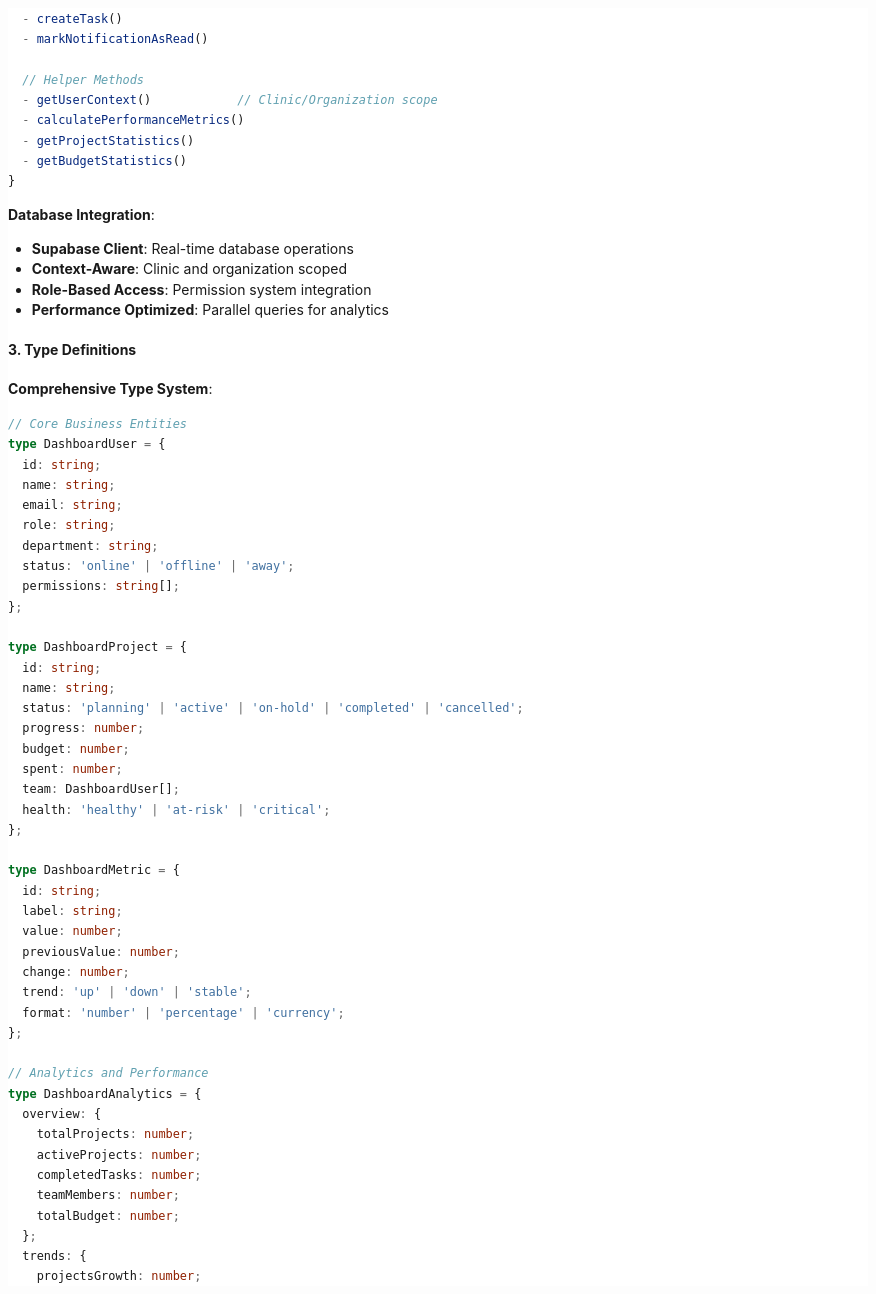 ```typescript
  - createTask()
  - markNotificationAsRead()
  
  // Helper Methods
  - getUserContext()            // Clinic/Organization scope
  - calculatePerformanceMetrics()
  - getProjectStatistics()
  - getBudgetStatistics()
}
```

**Database Integration**:
- **Supabase Client**: Real-time database operations
- **Context-Aware**: Clinic and organization scoped
- **Role-Based Access**: Permission system integration
- **Performance Optimized**: Parallel queries for analytics

#### 3. Type Definitions
**Comprehensive Type System**:

```typescript
// Core Business Entities
type DashboardUser = {
  id: string;
  name: string;
  email: string;
  role: string;
  department: string;
  status: 'online' | 'offline' | 'away';
  permissions: string[];
};

type DashboardProject = {
  id: string;
  name: string;
  status: 'planning' | 'active' | 'on-hold' | 'completed' | 'cancelled';
  progress: number;
  budget: number;
  spent: number;
  team: DashboardUser[];
  health: 'healthy' | 'at-risk' | 'critical';
};

type DashboardMetric = {
  id: string;
  label: string;
  value: number;
  previousValue: number;
  change: number;
  trend: 'up' | 'down' | 'stable';
  format: 'number' | 'percentage' | 'currency';
};

// Analytics and Performance
type DashboardAnalytics = {
  overview: {
    totalProjects: number;
    activeProjects: number;
    completedTasks: number;
    teamMembers: number;
    totalBudget: number;
  };
  trends: {
    projectsGrowth: number;
```